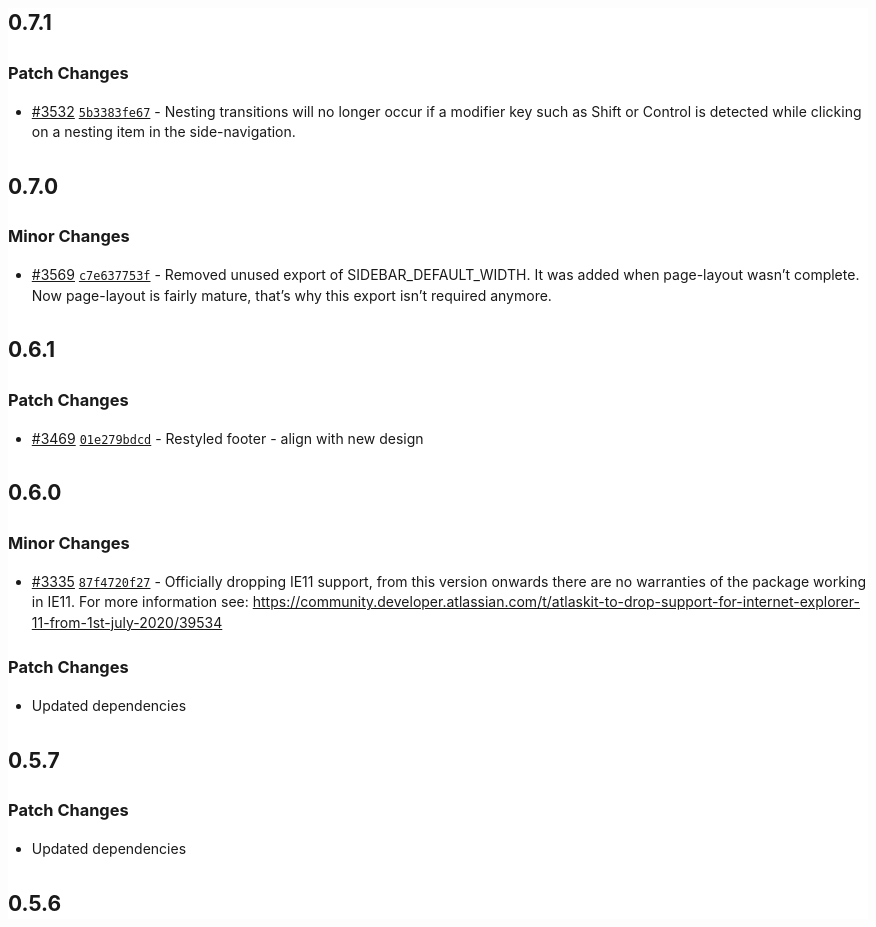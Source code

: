 ## 0.7.1

### Patch Changes

- [#3532](https://bitbucket.org/atlassian/atlassian-frontend/pull-requests/3532)
  [`5b3383fe67`](https://bitbucket.org/atlassian/atlassian-frontend/commits/5b3383fe67) - Nesting
  transitions will no longer occur if a modifier key such as Shift or Control is detected while
  clicking on a nesting item in the side-navigation.

## 0.7.0

### Minor Changes

- [#3569](https://bitbucket.org/atlassian/atlassian-frontend/pull-requests/3569)
  [`c7e637753f`](https://bitbucket.org/atlassian/atlassian-frontend/commits/c7e637753f) - Removed
  unused export of SIDEBAR_DEFAULT_WIDTH. It was added when page-layout wasn’t complete. Now
  page-layout is fairly mature, that’s why this export isn’t required anymore.

## 0.6.1

### Patch Changes

- [#3469](https://bitbucket.org/atlassian/atlassian-frontend/pull-requests/3469)
  [`01e279bdcd`](https://bitbucket.org/atlassian/atlassian-frontend/commits/01e279bdcd) - Restyled
  footer - align with new design

## 0.6.0

### Minor Changes

- [#3335](https://bitbucket.org/atlassian/atlassian-frontend/pull-requests/3335)
  [`87f4720f27`](https://bitbucket.org/atlassian/atlassian-frontend/commits/87f4720f27) - Officially
  dropping IE11 support, from this version onwards there are no warranties of the package working in
  IE11. For more information see:
  https://community.developer.atlassian.com/t/atlaskit-to-drop-support-for-internet-explorer-11-from-1st-july-2020/39534

### Patch Changes

- Updated dependencies

## 0.5.7

### Patch Changes

- Updated dependencies

## 0.5.6
